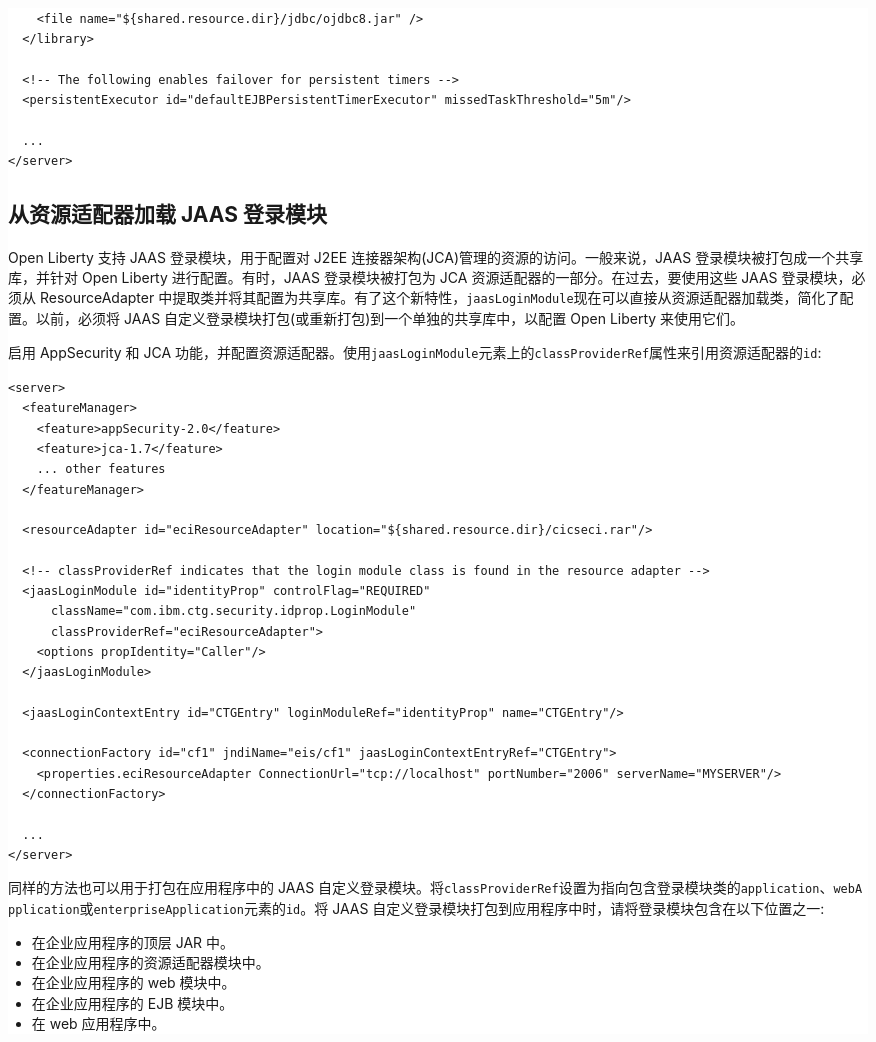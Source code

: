 ```
    <file name="${shared.resource.dir}/jdbc/ojdbc8.jar" />
  </library>

  <!-- The following enables failover for persistent timers -->
  <persistentExecutor id="defaultEJBPersistentTimerExecutor" missedTaskThreshold="5m"/>

  ...
</server>
```

## 从资源适配器加载 JAAS 登录模块

Open Liberty 支持 JAAS 登录模块，用于配置对 J2EE 连接器架构(JCA)管理的资源的访问。一般来说，JAAS 登录模块被打包成一个共享库，并针对 Open Liberty 进行配置。有时，JAAS 登录模块被打包为 JCA 资源适配器的一部分。在过去，要使用这些 JAAS 登录模块，必须从 ResourceAdapter 中提取类并将其配置为共享库。有了这个新特性，`jaasLoginModule`现在可以直接从资源适配器加载类，简化了配置。以前，必须将 JAAS 自定义登录模块打包(或重新打包)到一个单独的共享库中，以配置 Open Liberty 来使用它们。

启用 AppSecurity 和 JCA 功能，并配置资源适配器。使用`jaasLoginModule`元素上的`classProviderRef`属性来引用资源适配器的`id`:

```
<server>
  <featureManager>
    <feature>appSecurity-2.0</feature>
    <feature>jca-1.7</feature>
    ... other features
  </featureManager>

  <resourceAdapter id="eciResourceAdapter" location="${shared.resource.dir}/cicseci.rar"/>

  <!-- classProviderRef indicates that the login module class is found in the resource adapter -->
  <jaasLoginModule id="identityProp" controlFlag="REQUIRED"
      className="com.ibm.ctg.security.idprop.LoginModule"
      classProviderRef="eciResourceAdapter">
    <options propIdentity="Caller"/>
  </jaasLoginModule>

  <jaasLoginContextEntry id="CTGEntry" loginModuleRef="identityProp" name="CTGEntry"/>

  <connectionFactory id="cf1" jndiName="eis/cf1" jaasLoginContextEntryRef="CTGEntry">
    <properties.eciResourceAdapter ConnectionUrl="tcp://localhost" portNumber="2006" serverName="MYSERVER"/>
  </connectionFactory>

  ...
</server>
```

同样的方法也可以用于打包在应用程序中的 JAAS 自定义登录模块。将`classProviderRef`设置为指向包含登录模块类的`application`、`webApplication`或`enterpriseApplication`元素的`id`。将 JAAS 自定义登录模块打包到应用程序中时，请将登录模块包含在以下位置之一:

*   在企业应用程序的顶层 JAR 中。
*   在企业应用程序的资源适配器模块中。
*   在企业应用程序的 web 模块中。
*   在企业应用程序的 EJB 模块中。
*   在 web 应用程序中。
